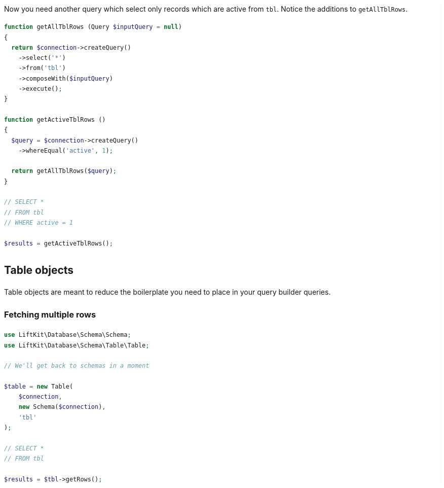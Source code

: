 Now you need another query which select only records which are active from `tbl`. Notice the additions to `getAllTblRows`.

```php
function getAllTblRows (Query $inputQuery = null)
{
  return $connection->createQuery()
  	->select('*')
    ->from('tbl')
    ->composeWith($inputQuery)
    ->execute();
}

function getActiveTblRows ()
{
  $query = $connection->createQuery()
  	->whereEqual('active', 1);
  
  return getAllTblRows($query);
}

// SELECT *
// FROM tbl
// WHERE active = 1

$results = getActiveTblRows();
```

## Table objects

Table objects are meant to reduce the boilerplate you need to place in
your query builder queries.

### Fetching multiple rows

```php
use LiftKit\Database\Schema\Schema;
use LiftKit\Database\Schema\Table\Table;

// We'll get back to schemas in a moment

$table = new Table(
	$connection,
	new Schema($connection),
	'tbl'
);

// SELECT *
// FROM tbl

$results = $tbl->getRows();
```
